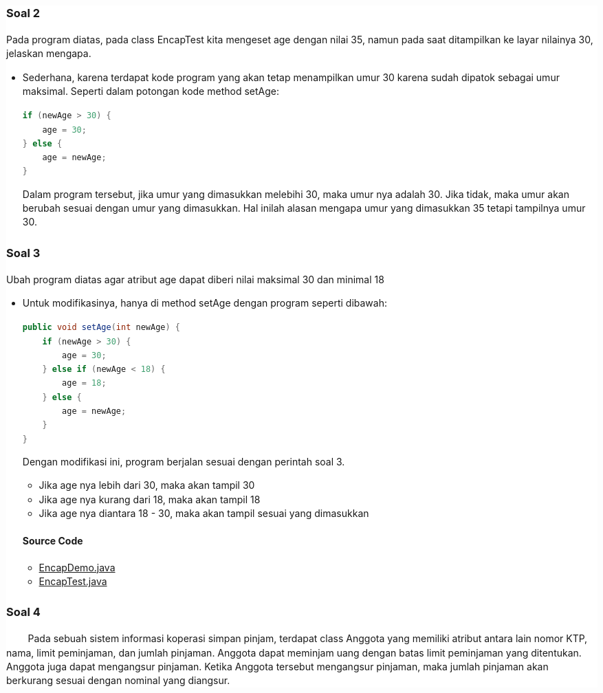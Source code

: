 ### Soal 2

Pada program diatas, pada class EncapTest kita mengeset age dengan nilai 35, namun pada
saat ditampilkan ke layar nilainya 30, jelaskan mengapa.

- Sederhana, karena terdapat kode program yang akan tetap menampilkan umur 30 karena sudah dipatok sebagai umur maksimal. Seperti dalam potongan kode method setAge:

  ```java
  if (newAge > 30) {
      age = 30;
  } else {
      age = newAge;
  }
  ```

  Dalam program tersebut, jika umur yang dimasukkan melebihi 30, maka umur nya adalah 30. Jika tidak, maka umur akan berubah sesuai dengan umur yang dimasukkan. Hal inilah alasan mengapa umur yang dimasukkan 35 tetapi tampilnya umur 30.

### Soal 3

Ubah program diatas agar atribut age dapat diberi nilai maksimal 30 dan minimal 18

- Untuk modifikasinya, hanya di method setAge dengan program seperti dibawah:

  ```java
  public void setAge(int newAge) {
      if (newAge > 30) {
          age = 30;
      } else if (newAge < 18) {
          age = 18;
      } else {
          age = newAge;
      }
  }
  ```

  Dengan modifikasi ini, program berjalan sesuai dengan perintah soal 3.

  - Jika age nya lebih dari 30, maka akan tampil 30
  - Jika age nya kurang dari 18, maka akan tampil 18
  - Jika age nya diantara 18 - 30, maka akan tampil sesuai yang dimasukkan

  #### Source Code

  - [EncapDemo.java](/encapsulation/tugas/code/Soal1-3/EncapDemo.java)
  - [EncapTest.java](/encapsulation/tugas/code/Soal1-3/EncapTest.java)

### Soal 4

&nbsp;&nbsp;&nbsp;&nbsp;&nbsp;&nbsp;&nbsp;&nbsp;Pada sebuah sistem informasi koperasi simpan pinjam, terdapat class Anggota yang memiliki atribut antara lain nomor KTP, nama, limit peminjaman, dan jumlah pinjaman. Anggota dapat meminjam uang dengan batas limit peminjaman yang ditentukan. Anggota juga dapat mengangsur pinjaman. Ketika Anggota tersebut mengangsur pinjaman, maka jumlah pinjaman akan berkurang sesuai dengan nominal yang diangsur.
